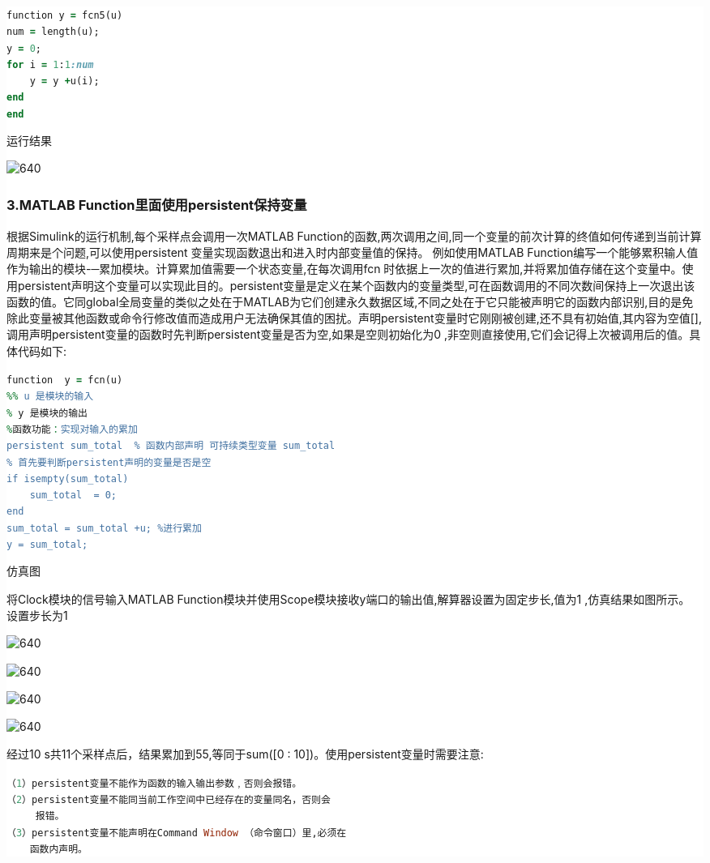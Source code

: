 ```ruby
function y = fcn5(u)
num = length(u);
y = 0;
for i = 1:1:num
    y = y +u(i);
end
end
```

运行结果

![640](https://github.com/tqlnb/MatlabStudy/assets/88382462/9ce40860-df9c-4082-9949-6e50bd1c163f)

### 3.MATLAB Function里面使用persistent保持变量
根据Simulink的运行机制,每个采样点会调用一次MATLAB Function的函数,两次调用之间,同一个变量的前次计算的终值如何传递到当前计算周期来是个问题,可以使用persistent 变量实现函数退出和进入时内部变量值的保持。
例如使用MATLAB Function编写一个能够累积输人值作为输出的模块-─累加模块。计算累加值需要一个状态变量,在每次调用fcn 时依据上一次的值进行累加,并将累加值存储在这个变量中。使用persistent声明这个变量可以实现此目的。persistent变量是定义在某个函数内的变量类型,可在函数调用的不同次数间保持上一次退出该函数的值。它同global全局变量的类似之处在于MATLAB为它们创建永久数据区域,不同之处在于它只能被声明它的函数内部识别,目的是免除此变量被其他函数或命令行修改值而造成用户无法确保其值的困扰。声明persistent变量时它刚刚被创建,还不具有初始值,其内容为空值[],调用声明persistent变量的函数时先判断persistent变量是否为空,如果是空则初始化为0 ,非空则直接使用,它们会记得上次被调用后的值。具体代码如下:

```ruby
function  y = fcn(u)
%% u 是模块的输入
% y 是模块的输出
%函数功能：实现对输入的累加
persistent sum_total  % 函数内部声明 可持续类型变量 sum_total
% 首先要判断persistent声明的变量是否是空
if isempty(sum_total)
    sum_total  = 0;
end
sum_total = sum_total +u; %进行累加
y = sum_total;
```

仿真图

将Clock模块的信号输入MATLAB Function模块并使用Scope模块接收y端口的输出值,解算器设置为固定步长,值为1 ,仿真结果如图所示。
设置步长为1

![640](https://github.com/tqlnb/MatlabStudy/assets/88382462/5fe16552-99c5-4611-8ba9-3f3a83a58761)

![640](https://github.com/tqlnb/MatlabStudy/assets/88382462/02207072-da86-4f2b-afab-5a5b30965eb2)

![640](https://github.com/tqlnb/MatlabStudy/assets/88382462/915856ed-3532-445e-82fd-20b01379e705)

![640](https://github.com/tqlnb/MatlabStudy/assets/88382462/8301bdd6-c8ed-47d4-830a-bfddbbe4011d)

经过10 s共11个采样点后，结果累加到55,等同于sum([0 : 10])。使用persistent变量时需要注意:

```ruby
（1）persistent变量不能作为函数的输入输出参数﹐否则会报错。
（2）persistent变量不能同当前工作空间中已经存在的变量同名，否则会
     报错。
（3）persistent变量不能声明在Command Window （命令窗口）里,必须在
    函数内声明。
```

